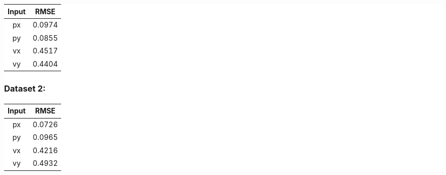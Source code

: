 | Input   | RMSE          | 
|:-------:|:-------------:| 
| px      | 0.0974        | 
| py      | 0.0855        |
| vx      | 0.4517        |
| vy      | 0.4404        |

### Dataset 2:

| Input   | RMSE          | 
|:-------:|:-------------:| 
| px      | 0.0726        | 
| py      | 0.0965        |
| vx      | 0.4216        |
| vy      | 0.4932        |

